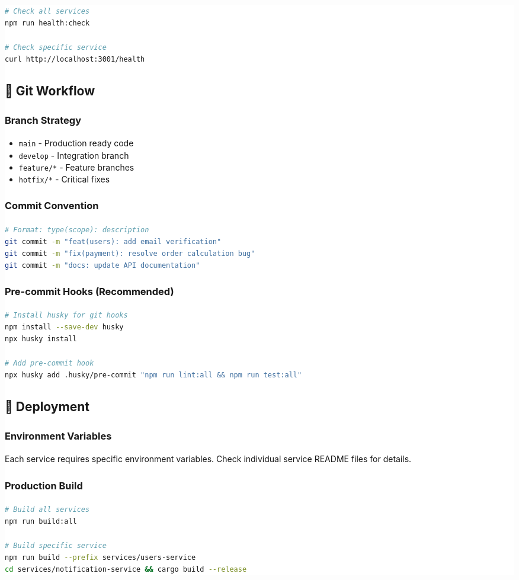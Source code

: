 ```bash
# Check all services
npm run health:check

# Check specific service
curl http://localhost:3001/health
```

## 🔄 Git Workflow

### Branch Strategy

- `main` - Production ready code
- `develop` - Integration branch
- `feature/*` - Feature branches
- `hotfix/*` - Critical fixes

### Commit Convention

```bash
# Format: type(scope): description
git commit -m "feat(users): add email verification"
git commit -m "fix(payment): resolve order calculation bug"
git commit -m "docs: update API documentation"
```

### Pre-commit Hooks (Recommended)

```bash
# Install husky for git hooks
npm install --save-dev husky
npx husky install

# Add pre-commit hook
npx husky add .husky/pre-commit "npm run lint:all && npm run test:all"
```

## 🚀 Deployment

### Environment Variables

Each service requires specific environment variables. Check individual service README files for details.

### Production Build

```bash
# Build all services
npm run build:all

# Build specific service
npm run build --prefix services/users-service
cd services/notification-service && cargo build --release
```
